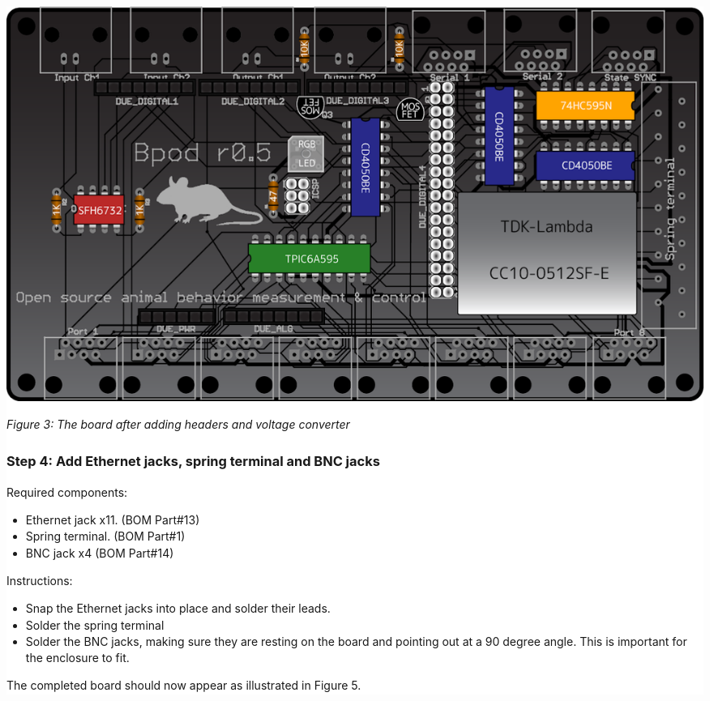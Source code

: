 ![Alt text](../images/sm-05-figure4.png)

*Figure 3: The board after adding headers and voltage converter*

### Step 4: Add Ethernet jacks, spring terminal and BNC jacks

Required components:
- Ethernet jack x11. (BOM Part#13)
- Spring terminal. (BOM Part#1)
- BNC jack x4 (BOM Part#14)

Instructions:
- Snap the Ethernet jacks into place and solder their leads.
- Solder the spring terminal
- Solder the BNC jacks, making sure they are resting on the board and pointing out at a 90 degree angle. This is important for the enclosure to fit.

The completed board should now appear as illustrated in Figure 5.
